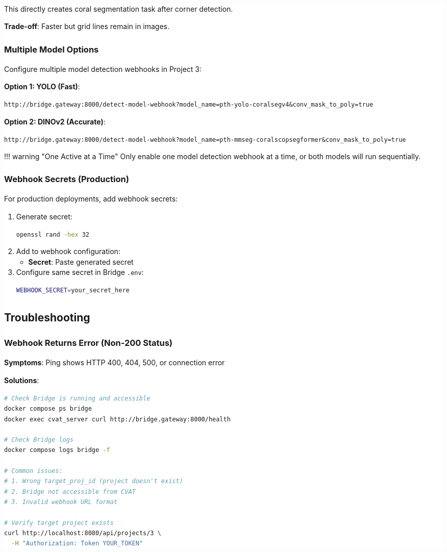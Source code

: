 This directly creates coral segmentation task after corner detection.

**Trade-off**: Faster but grid lines remain in images.

### Multiple Model Options

Configure multiple model detection webhooks in Project 3:

**Option 1: YOLO (Fast)**:
```
http://bridge.gateway:8000/detect-model-webhook?model_name=pth-yolo-coralsegv4&conv_mask_to_poly=true
```

**Option 2: DINOv2 (Accurate)**:
```
http://bridge.gateway:8000/detect-model-webhook?model_name=pth-mmseg-coralscopsegformer&conv_mask_to_poly=true
```

!!! warning "One Active at a Time"
    Only enable one model detection webhook at a time, or both models will run sequentially.

### Webhook Secrets (Production)

For production deployments, add webhook secrets:

1. Generate secret:
    ```bash
    openssl rand -hex 32
    ```
2. Add to webhook configuration:
    - **Secret**: Paste generated secret
3. Configure same secret in Bridge `.env`:
    ```bash
    WEBHOOK_SECRET=your_secret_here
    ```

## Troubleshooting

### Webhook Returns Error (Non-200 Status)

**Symptoms**: Ping shows HTTP 400, 404, 500, or connection error

**Solutions**:
```bash
# Check Bridge is running and accessible
docker compose ps bridge
docker exec cvat_server curl http://bridge.gateway:8000/health

# Check Bridge logs
docker compose logs bridge -f

# Common issues:
# 1. Wrong target_proj_id (project doesn't exist)
# 2. Bridge not accessible from CVAT
# 3. Invalid webhook URL format

# Verify target project exists
curl http://localhost:8080/api/projects/3 \
  -H "Authorization: Token YOUR_TOKEN"
```
